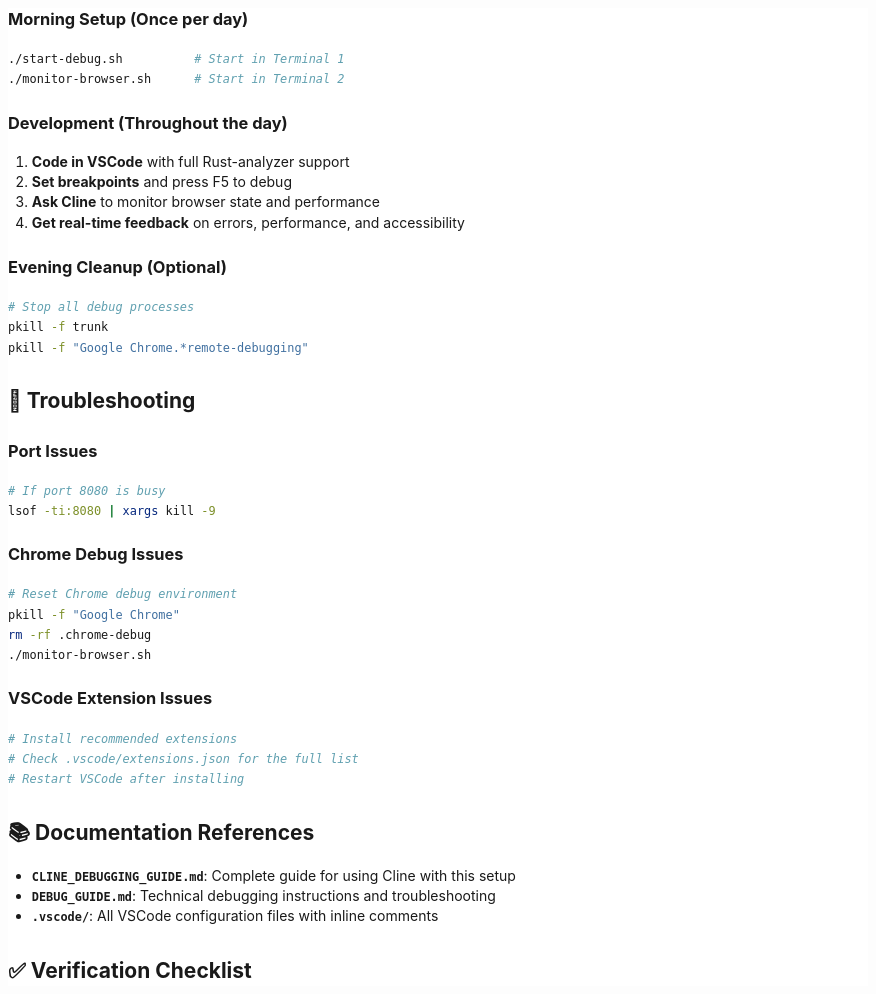 ### Morning Setup (Once per day)
```bash
./start-debug.sh          # Start in Terminal 1
./monitor-browser.sh      # Start in Terminal 2
```

### Development (Throughout the day)
1. **Code in VSCode** with full Rust-analyzer support
2. **Set breakpoints** and press F5 to debug
3. **Ask Cline** to monitor browser state and performance
4. **Get real-time feedback** on errors, performance, and accessibility

### Evening Cleanup (Optional)
```bash
# Stop all debug processes
pkill -f trunk
pkill -f "Google Chrome.*remote-debugging"
```

## 🚨 Troubleshooting

### Port Issues
```bash
# If port 8080 is busy
lsof -ti:8080 | xargs kill -9
```

### Chrome Debug Issues
```bash
# Reset Chrome debug environment
pkill -f "Google Chrome"
rm -rf .chrome-debug
./monitor-browser.sh
```

### VSCode Extension Issues
```bash
# Install recommended extensions
# Check .vscode/extensions.json for the full list
# Restart VSCode after installing
```

## 📚 Documentation References

- **`CLINE_DEBUGGING_GUIDE.md`**: Complete guide for using Cline with this setup
- **`DEBUG_GUIDE.md`**: Technical debugging instructions and troubleshooting
- **`.vscode/`**: All VSCode configuration files with inline comments

## ✅ Verification Checklist
